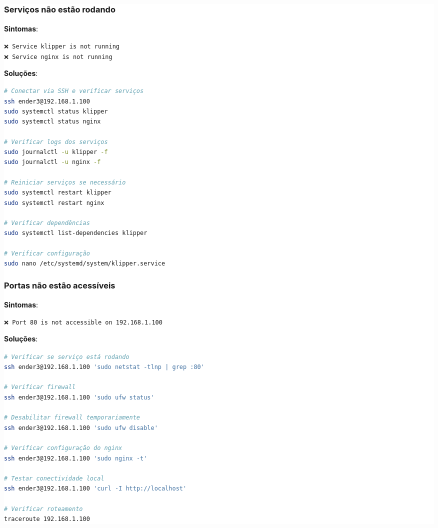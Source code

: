 ### Serviços não estão rodando

**Sintomas**:
```bash
❌ Service klipper is not running
❌ Service nginx is not running
```

**Soluções**:

```bash
# Conectar via SSH e verificar serviços
ssh ender3@192.168.1.100
sudo systemctl status klipper
sudo systemctl status nginx

# Verificar logs dos serviços
sudo journalctl -u klipper -f
sudo journalctl -u nginx -f

# Reiniciar serviços se necessário
sudo systemctl restart klipper
sudo systemctl restart nginx

# Verificar dependências
sudo systemctl list-dependencies klipper

# Verificar configuração
sudo nano /etc/systemd/system/klipper.service
```

### Portas não estão acessíveis

**Sintomas**:
```bash
❌ Port 80 is not accessible on 192.168.1.100
```

**Soluções**:

```bash
# Verificar se serviço está rodando
ssh ender3@192.168.1.100 'sudo netstat -tlnp | grep :80'

# Verificar firewall
ssh ender3@192.168.1.100 'sudo ufw status'

# Desabilitar firewall temporariamente
ssh ender3@192.168.1.100 'sudo ufw disable'

# Verificar configuração do nginx
ssh ender3@192.168.1.100 'sudo nginx -t'

# Testar conectividade local
ssh ender3@192.168.1.100 'curl -I http://localhost'

# Verificar roteamento
traceroute 192.168.1.100
```
